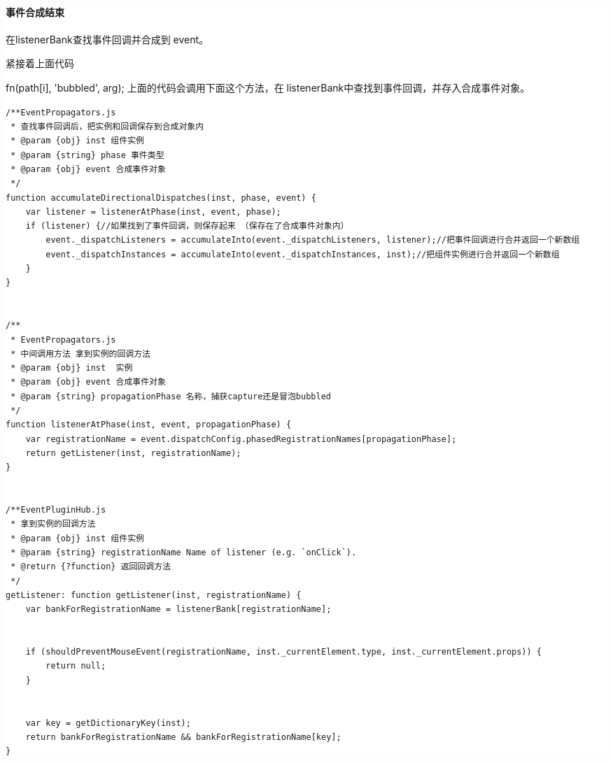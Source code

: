 #### 事件合成结束

在listenerBank查找事件回调并合成到 event。

紧接着上面代码

fn(path[i], 'bubbled', arg);
上面的代码会调用下面这个方法，在 listenerBank中查找到事件回调，并存入合成事件对象。

```()
/**EventPropagators.js
 * 查找事件回调后，把实例和回调保存到合成对象内
 * @param {obj} inst 组件实例
 * @param {string} phase 事件类型
 * @param {obj} event 合成事件对象
 */
function accumulateDirectionalDispatches(inst, phase, event) {
    var listener = listenerAtPhase(inst, event, phase);
    if (listener) {//如果找到了事件回调，则保存起来 （保存在了合成事件对象内）
        event._dispatchListeners = accumulateInto(event._dispatchListeners, listener);//把事件回调进行合并返回一个新数组
        event._dispatchInstances = accumulateInto(event._dispatchInstances, inst);//把组件实例进行合并返回一个新数组
    }
}


/**
 * EventPropagators.js
 * 中间调用方法 拿到实例的回调方法
 * @param {obj} inst  实例
 * @param {obj} event 合成事件对象
 * @param {string} propagationPhase 名称，捕获capture还是冒泡bubbled
 */
function listenerAtPhase(inst, event, propagationPhase) {
    var registrationName = event.dispatchConfig.phasedRegistrationNames[propagationPhase];
    return getListener(inst, registrationName);
}


/**EventPluginHub.js
 * 拿到实例的回调方法
 * @param {obj} inst 组件实例
 * @param {string} registrationName Name of listener (e.g. `onClick`).
 * @return {?function} 返回回调方法
 */
getListener: function getListener(inst, registrationName) {
    var bankForRegistrationName = listenerBank[registrationName];


    if (shouldPreventMouseEvent(registrationName, inst._currentElement.type, inst._currentElement.props)) {
        return null;
    }


    var key = getDictionaryKey(inst);
    return bankForRegistrationName && bankForRegistrationName[key];
}
```

